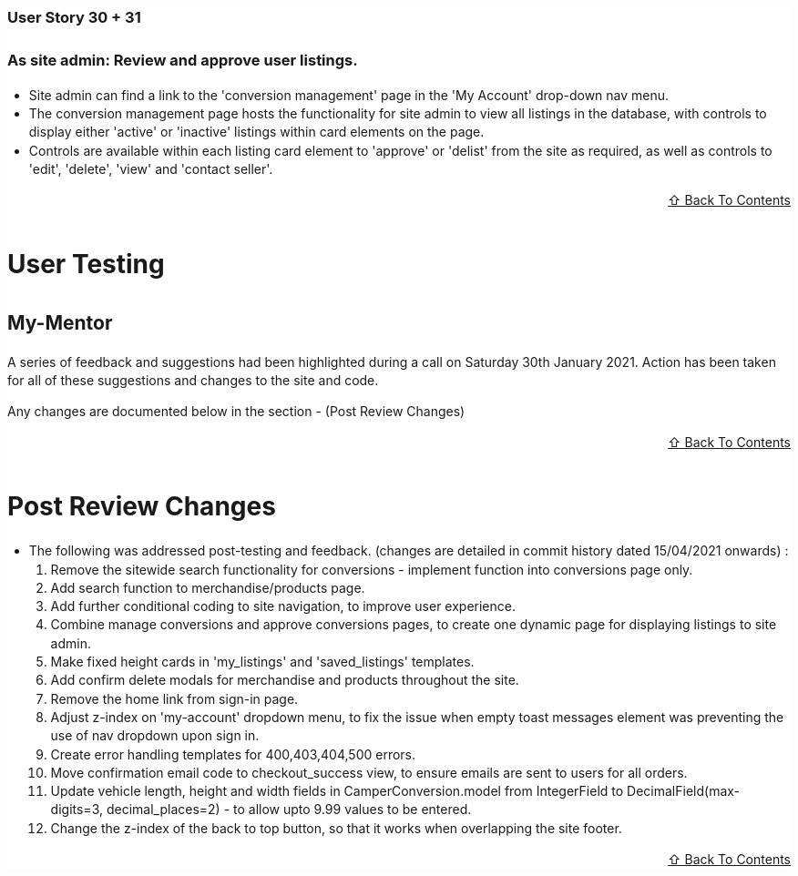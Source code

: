 ### User Story 30 + 31

### As site admin: Review and approve user listings.

* Site admin can find a link to the  'conversion management' page in the 'My Account' drop-down nav menu.
* The conversion management page hosts the functionality for site admin to view all listings in the database, with controls to display either 'active' or 'inactive' listings within card elements on the page.
* Controls are available within each listing card element to 'approve' or 'delist' from the site as required, as well as controls to 'edit', 'delete', 'view' and 'contact seller'.


<div align="right">
    <a href="#contents"> ⇧ Back To Contents </a>
</div>

# User Testing

## My-Mentor

A series of feedback and suggestions had been highlighted during a call on Saturday 30th January 2021. Action has been taken for all of these suggestions and changes to the site and code. 

Any changes are documented below in the section - (Post Review Changes)


<div align="right">
    <a href="#contents"> ⇧ Back To Contents </a>
</div>

# Post Review Changes

* The following was addressed post-testing and feedback. (changes are detailed in commit history dated 15/04/2021 onwards) :
    1. Remove the sitewide search functionality for conversions - implement function into conversions page only.
    2. Add search function to merchandise/products page.
    3. Add further conditional coding to site navigation, to improve user experience.
    4. Combine manage conversions and approve conversions pages, to create one dynamic page for displaying listings to site admin.
    5. Make fixed height cards in 'my_listings' and 'saved_listings' templates.
    6. Add confirm delete modals for merchandise and products throughout the site.
    7. Remove the home link from sign-in page.
    8. Adjust z-index on 'my-account' dropdown menu, to fix the issue when empty toast messages element was preventing the use of nav dropdown upon sign in.
    9. Create error handling templates for 400,403,404,500 errors.
    10. Move confirmation email code to checkout_success view, to ensure emails are sent to users for all orders.
    11. Update vehicle length, height and width fields in CamperConversion.model from IntegerField to DecimalField(max-digits=3, decimal_places=2)   - to allow upto 9.99 values to be entered.
    12. Change the z-index of the back to top button, so that it works when overlapping the site footer.

<div align="right">
    <a href="#contents"> ⇧ Back To Contents </a>
</div>